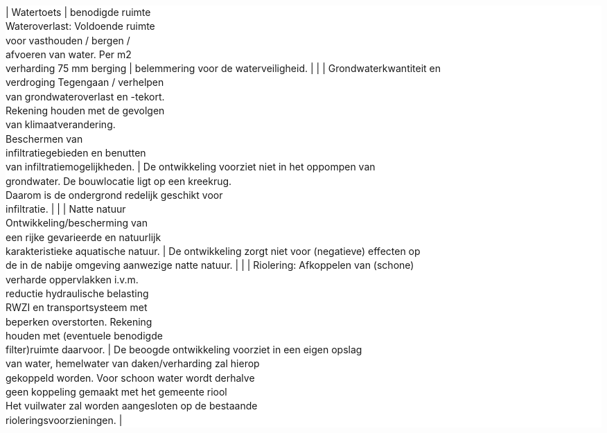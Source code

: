 | Watertoets            | benodigde ruimte<br>Wateroverlast: Voldoende ruimte<br>voor vasthouden / bergen /<br>afvoeren van water. Per m2<br>verharding 75 mm berging                                                                                                           | belemmering voor de waterveiligheid.                                                                                                                                                                                                                                                                                                                                                                                                                                                                                                                                                                                                                                                                                                                                                                                                                                                                                                                                                                                                                                                                                                                                                                                                           |
|                       | Grondwaterkwantiteit en<br>verdroging Tegengaan / verhelpen<br>van grondwateroverlast en -tekort.<br>Rekening houden met de gevolgen<br>van klimaatverandering.<br>Beschermen van<br>infiltratiegebieden en benutten<br>van infiltratiemogelijkheden. | De ontwikkeling voorziet niet in het oppompen van<br>grondwater. De bouwlocatie ligt op een kreekrug.<br>Daarom is de ondergrond redelijk geschikt voor<br>infiltratie.                                                                                                                                                                                                                                                                                                                                                                                                                                                                                                                                                                                                                                                                                                                                                                                                                                                                                                                                                                                                                                                                        |
|                       | Natte natuur<br>Ontwikkeling/bescherming van<br>een rijke gevarieerde en natuurlijk<br>karakteristieke aquatische natuur.                                                                                                                             | De ontwikkeling zorgt niet voor (negatieve) effecten op<br>de in de nabije omgeving aanwezige natte natuur.                                                                                                                                                                                                                                                                                                                                                                                                                                                                                                                                                                                                                                                                                                                                                                                                                                                                                                                                                                                                                                                                                                                                    |
|                       | Riolering: Afkoppelen van (schone)<br>verharde oppervlakken i.v.m.<br>reductie hydraulische belasting<br>RWZI en transportsysteem met<br>beperken overstorten. Rekening<br>houden met (eventuele benodigde<br>filter)ruimte daarvoor.                 | De beoogde ontwikkeling voorziet in een eigen opslag<br>van water, hemelwater van daken/verharding zal hierop<br>gekoppeld worden. Voor schoon water wordt derhalve<br>geen koppeling gemaakt met het gemeente riool<br>Het vuilwater zal worden aangesloten op de bestaande<br>rioleringsvoorzieningen.                                                                                                                                                                                                                                                                                                                                                                                                                                                                                                                                                                                                                                                                                                                                                                                                                                                                                                                                       |